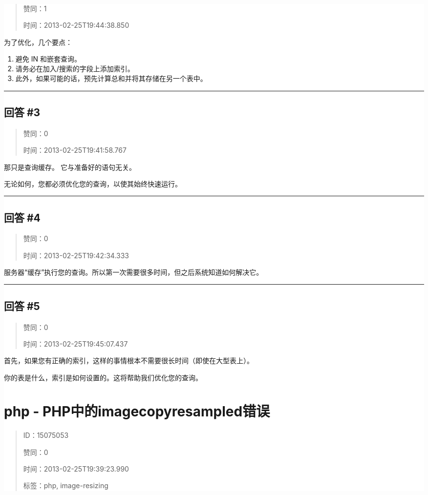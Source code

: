 > 赞同：1
> 
> 时间：2013-02-25T19:44:38.850

为了优化，几个要点：

1.  避免 IN 和嵌套查询。
2.  请务必在加入/搜索的字段上添加索引。
3.  此外，如果可能的话，预先计算总和并将其存储在另一个表中。

* * *

## 回答 #3

> 赞同：0
> 
> 时间：2013-02-25T19:41:58.767

那只是查询缓存。
它与准备好的语句无关。

无论如何，您都必须优化您的查询，以使其始终快速运行。

* * *

## 回答 #4

> 赞同：0
> 
> 时间：2013-02-25T19:42:34.333

服务器“缓存”执行您的查询。所以第一次需要很多时间，但之后系统知道如何解决它。

* * *

## 回答 #5

> 赞同：0
> 
> 时间：2013-02-25T19:45:07.437

首先，如果您有正确的索引，这样的事情根本不需要很长时间（即使在大型表上）。

你的表是什么，索引是如何设置的。这将帮助我们优化您的查询。

# php - PHP中的imagecopyresampled错误

> ID：15075053
> 
> 赞同：0
> 
> 时间：2013-02-25T19:39:23.990
> 
> 标签：php, image-resizing
